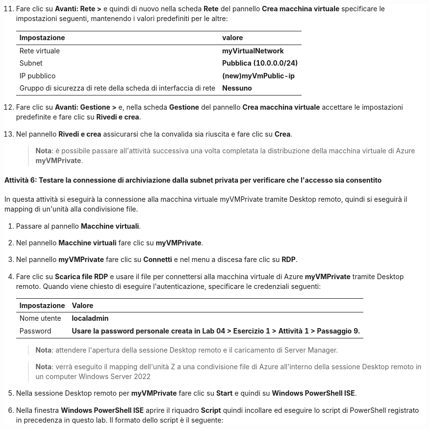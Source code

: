 11. Fare clic su **Avanti: Rete >** e quindi di nuovo nella scheda **Rete** del pannello **Crea macchina virtuale** specificare le impostazioni seguenti, mantenendo i valori predefiniti per le altre:

    |Impostazione|valore|
    |---|---|
    |Rete virtuale|**myVirtualNetwork**|
    |Subnet|**Pubblica (10.0.0.0/24)**|
    |IP pubblico|**(new)myVmPublic-ip**|
    |Gruppo di sicurezza di rete della scheda di interfaccia di rete|**Nessuno**|

12. Fare clic su **Avanti: Gestione >** e, nella scheda **Gestione** del pannello **Crea macchina virtuale** accettare le impostazioni predefinite e fare clic su **Rivedi e crea**.

13. Nel pannello **Rivedi e crea** assicurarsi che la convalida sia riuscita e fare clic su **Crea**.

    >**Nota**: è possibile passare all'attività successiva una volta completata la distribuzione della macchina virtuale di Azure **myVMPrivate**.

#### <a name="task-6-test-the-storage-connection-from-the-private-subnet-to-confirm-that-access-is-allowed"></a>Attività 6: Testare la connessione di archiviazione dalla subnet privata per verificare che l'accesso sia consentito

In questa attività si eseguirà la connessione alla macchina virtuale myVMPrivate tramite Desktop remoto, quindi si eseguirà il mapping di un'unità alla condivisione file. 

1. Passare al pannello **Macchine virtuali**. 

2. Nel pannello **Macchine virtuali** fare clic su **myVMPrivate**.

3. Nel pannello **myVMPrivate** fare clic su **Connetti** e nel menu a discesa fare clic su **RDP**. 

4. Fare clic su **Scarica file RDP** e usare il file per connettersi alla macchina virtuale di Azure **myVMPrivate** tramite Desktop remoto. Quando viene chiesto di eseguire l'autenticazione, specificare le credenziali seguenti:

    |Impostazione|Valore|
    |---|---|
    |Nome utente|**localadmin**|
    |Password|**Usare la password personale creata in Lab 04 > Esercizio 1 > Attività 1 > Passaggio 9.**|

    >**Nota**: attendere l'apertura della sessione Desktop remoto e il caricamento di Server Manager.

    >**Nota**: verrà eseguito il mapping dell'unità Z a una condivisione file di Azure all'interno della sessione Desktop remoto in un computer Windows Server 2022

5. Nella sessione Desktop remoto per **myVMPrivate** fare clic su **Start** e quindi su **Windows PowerShell ISE**.

6. Nella finestra **Windows PowerShell ISE** aprire il riquadro **Script** quindi incollare ed eseguire lo script di PowerShell registrato in precedenza in questo lab. Il formato dello script è il seguente:
